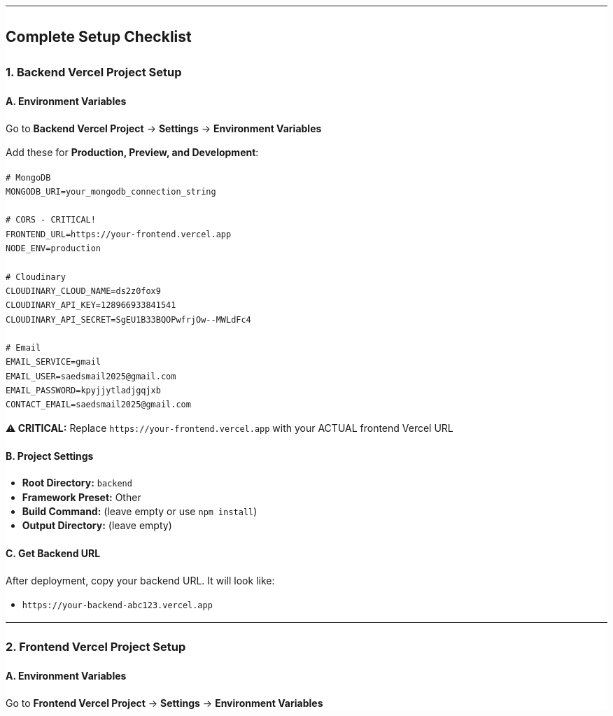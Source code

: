 ```javascript
```

---

## Complete Setup Checklist

### 1. Backend Vercel Project Setup

#### A. Environment Variables
Go to **Backend Vercel Project** → **Settings** → **Environment Variables**

Add these for **Production, Preview, and Development**:

```env
# MongoDB
MONGODB_URI=your_mongodb_connection_string

# CORS - CRITICAL!
FRONTEND_URL=https://your-frontend.vercel.app
NODE_ENV=production

# Cloudinary
CLOUDINARY_CLOUD_NAME=ds2z0fox9
CLOUDINARY_API_KEY=128966933841541
CLOUDINARY_API_SECRET=SgEU1B33BQOPwfrjOw--MWLdFc4

# Email
EMAIL_SERVICE=gmail
EMAIL_USER=saedsmail2025@gmail.com
EMAIL_PASSWORD=kpyjjytladjgqjxb
CONTACT_EMAIL=saedsmail2025@gmail.com
```

**⚠️ CRITICAL:** Replace `https://your-frontend.vercel.app` with your ACTUAL frontend Vercel URL

#### B. Project Settings
- **Root Directory:** `backend`
- **Framework Preset:** Other
- **Build Command:** (leave empty or use `npm install`)
- **Output Directory:** (leave empty)

#### C. Get Backend URL
After deployment, copy your backend URL. It will look like:
- `https://your-backend-abc123.vercel.app`

---

### 2. Frontend Vercel Project Setup

#### A. Environment Variables
Go to **Frontend Vercel Project** → **Settings** → **Environment Variables**
